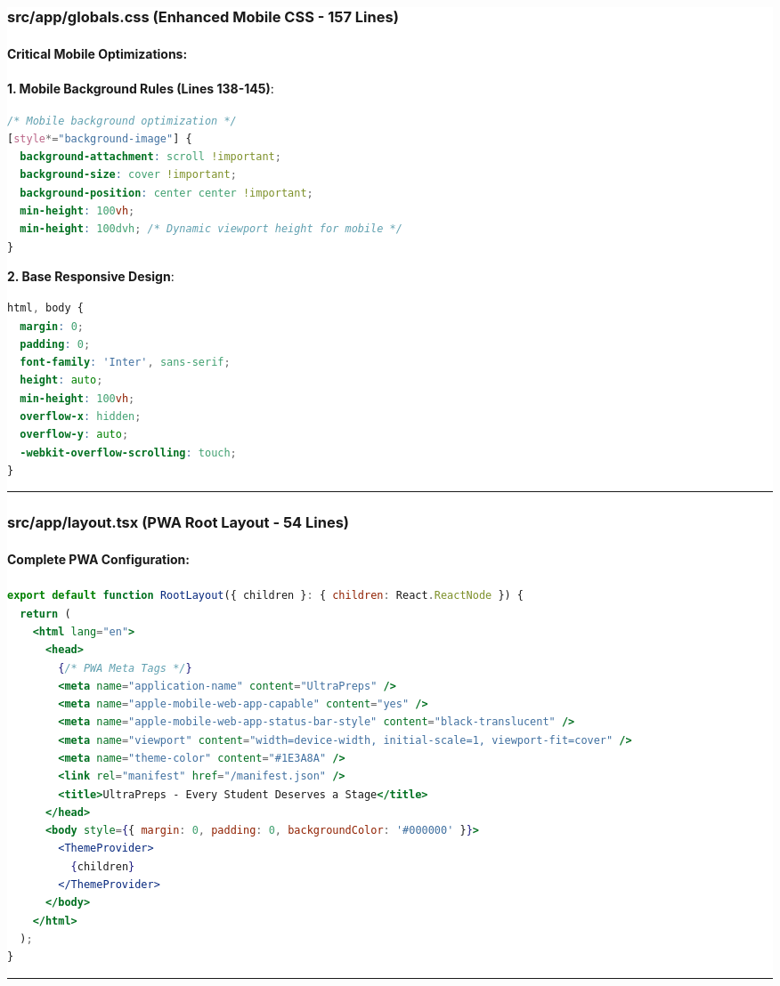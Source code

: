 
### **src/app/globals.css** (Enhanced Mobile CSS - 157 Lines)

#### **Critical Mobile Optimizations**:

**1. Mobile Background Rules (Lines 138-145)**:
```css
/* Mobile background optimization */
[style*="background-image"] {
  background-attachment: scroll !important;
  background-size: cover !important;
  background-position: center center !important;
  min-height: 100vh;
  min-height: 100dvh; /* Dynamic viewport height for mobile */
}
```

**2. Base Responsive Design**:
```css
html, body {
  margin: 0;
  padding: 0;
  font-family: 'Inter', sans-serif;
  height: auto;
  min-height: 100vh;
  overflow-x: hidden;
  overflow-y: auto;
  -webkit-overflow-scrolling: touch;
}
```

---

### **src/app/layout.tsx** (PWA Root Layout - 54 Lines)

#### **Complete PWA Configuration**:
```jsx
export default function RootLayout({ children }: { children: React.ReactNode }) {
  return (
    <html lang="en">
      <head>
        {/* PWA Meta Tags */}
        <meta name="application-name" content="UltraPreps" />
        <meta name="apple-mobile-web-app-capable" content="yes" />
        <meta name="apple-mobile-web-app-status-bar-style" content="black-translucent" />
        <meta name="viewport" content="width=device-width, initial-scale=1, viewport-fit=cover" />
        <meta name="theme-color" content="#1E3A8A" />
        <link rel="manifest" href="/manifest.json" />
        <title>UltraPreps - Every Student Deserves a Stage</title>
      </head>
      <body style={{ margin: 0, padding: 0, backgroundColor: '#000000' }}>
        <ThemeProvider>
          {children}
        </ThemeProvider>
      </body>
    </html>
  );
}
```

---